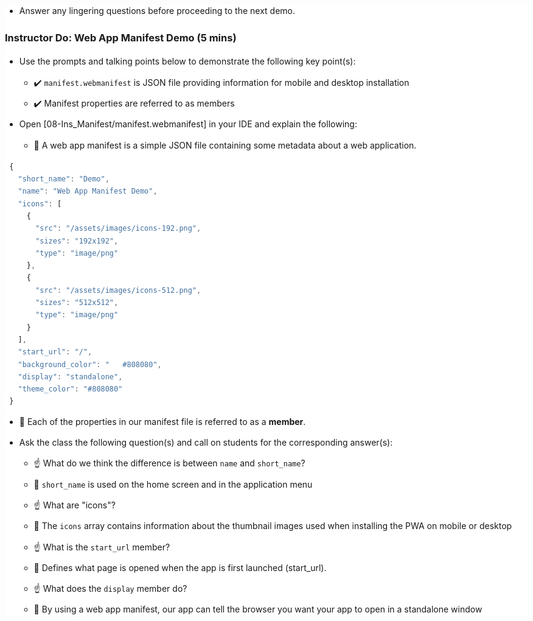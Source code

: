 * Answer any lingering questions before proceeding to the next demo. 

### Instructor Do: Web App Manifest Demo (5 mins)

* Use the prompts and talking points below to demonstrate the following key point(s):

  * ✔️ `manifest.webmanifest` is JSON file providing information for mobile and desktop installation
  
  * ✔️ Manifest properties are referred to as members
  
* Open [08-Ins_Manifest/manifest.webmanifest] in your IDE and explain the following: 

  * 🔑 A web app manifest is a simple JSON file containing some metadata about a web application. 
  
 ```js
  {
    "short_name": "Demo",
    "name": "Web App Manifest Demo",
    "icons": [
      {
        "src": "/assets/images/icons-192.png",
        "sizes": "192x192",
        "type": "image/png"
      },
      {
        "src": "/assets/images/icons-512.png",
        "sizes": "512x512",
        "type": "image/png"
      }
    ],
    "start_url": "/",
    "background_color": "	#808080",
    "display": "standalone",
    "theme_color": "#808080"
  } 
  ```
  * 🔑 Each of the properties in our manifest file is referred to as a **member**.

* Ask the class the following question(s) and call on students for the corresponding answer(s):

  * ☝️ What do we think the difference is between `name` and `short_name`?

  * 🙋 `short_name` is used on the home screen and in the application menu
  
  * ☝️ What are "icons"?

  * 🙋 The `icons` array contains information about the thumbnail images used when installing the PWA on mobile or desktop

  * ☝️ What is the `start_url` member?

  * 🙋 Defines what page is opened when the app is first launched (start_url).
  
  * ☝️ What does the `display` member do?

  * 🙋 By using a web app manifest, our app can tell the browser you want your app to open in a standalone window

